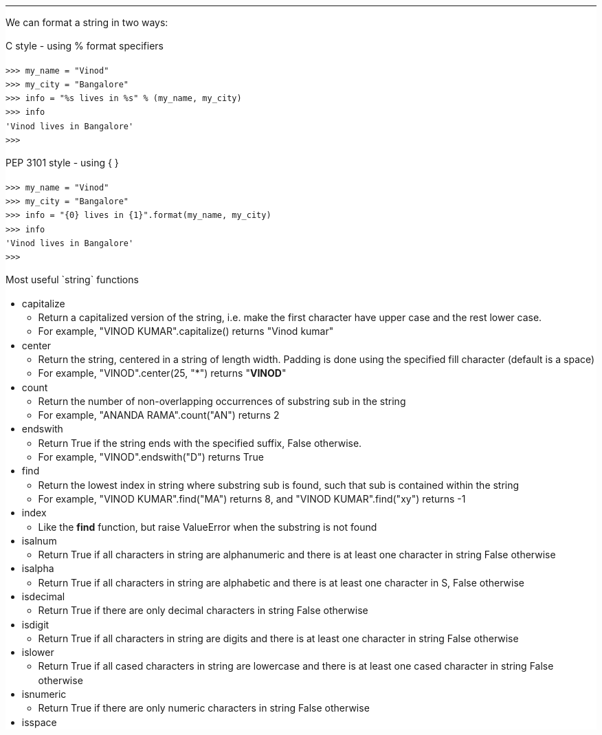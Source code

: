 
---

We can format a string in two ways:

<p class="lead">C style - using % format specifiers</p>

```
>>> my_name = "Vinod"
>>> my_city = "Bangalore"
>>> info = "%s lives in %s" % (my_name, my_city)
>>> info
'Vinod lives in Bangalore'
>>> 
```

<p class="lead">PEP 3101 style - using { }</p>

```
>>> my_name = "Vinod"
>>> my_city = "Bangalore"
>>> info = "{0} lives in {1}".format(my_name, my_city)
>>> info
'Vinod lives in Bangalore'
>>> 

```

<p class="lead">Most useful `string` functions</p>

* capitalize
	* Return a capitalized version of the string, i.e. make the first character have upper case and the rest lower case.
	* For example, "VINOD KUMAR".capitalize() returns "Vinod kumar"
* center
	* Return the string, centered in a string of length width. Padding is done using the specified fill character (default is a space)
	* For example, "VINOD".center(25, "*") returns "**********VINOD**********"
* count
	* Return the number of non-overlapping occurrences of substring sub in the string
	* For example, "ANANDA RAMA".count("AN") returns 2
* endswith
	* Return True if the string ends with the specified suffix, False otherwise. 
	* For example, "VINOD".endswith("D") returns True
* find
	* Return the lowest index in string where substring sub is found, such that sub is contained within the string
	* For example, "VINOD KUMAR".find("MA") returns 8, and "VINOD KUMAR".find("xy") returns -1
* index
	* Like the **find** function, but raise ValueError when the substring is not found
* isalnum
	* Return True if all characters in string are alphanumeric and there is at least one character in string False otherwise
* isalpha
	* Return True if all characters in string are alphabetic and there is at least one character in S, False otherwise
* isdecimal
	* Return True if there are only decimal characters in string False otherwise
* isdigit
	* Return True if all characters in string are digits and there is at least one character in string False otherwise
* islower
	* Return True if all cased characters in string are lowercase and there is at least one cased character in string False otherwise
* isnumeric
	* Return True if there are only numeric characters in string False otherwise
* isspace